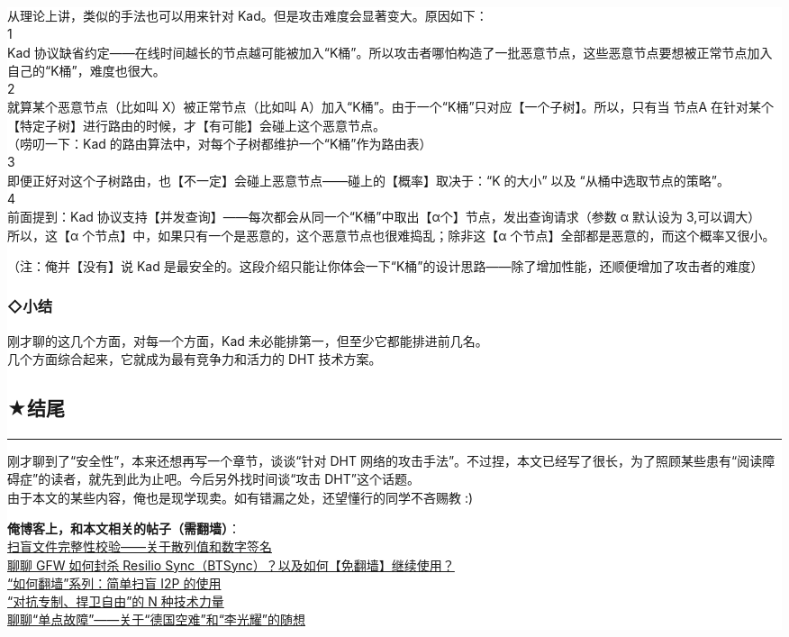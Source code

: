  从理论上讲，类似的手法也可以用来针对 Kad。但是攻击难度会显著变大。原因如下：  
 1  
 Kad 协议缺省约定——在线时间越长的节点越可能被加入“K桶”。所以攻击者哪怕构造了一批恶意节点，这些恶意节点要想被正常节点加入自己的“K桶”，难度也很大。  
 2  
 就算某个恶意节点（比如叫 X）被正常节点（比如叫 A）加入“K桶”。由于一个“K桶”只对应【一个子树】。所以，只有当 节点A 在针对某个【特定子树】进行路由的时候，才【有可能】会碰上这个恶意节点。  
 （唠叨一下：Kad 的路由算法中，对每个子树都维护一个“K桶”作为路由表）  
 3  
 即便正好对这个子树路由，也【不一定】会碰上恶意节点——碰上的【概率】取决于：“K 的大小” 以及 “从桶中选取节点的策略”。  
 4  
 前面提到：Kad 协议支持【并发查询】——每次都会从同一个“K桶”中取出【α个】节点，发出查询请求（参数 α 默认设为 3,可以调大）  
 所以，这【α 个节点】中，如果只有一个是恶意的，这个恶意节点也很难捣乱；除非这【α 个节点】全部都是恶意的，而这个概率又很小。  
   
 （注：俺并【没有】说 Kad 是最安全的。这段介绍只能让你体会一下“K桶”的设计思路——除了增加性能，还顺便增加了攻击者的难度）  
   
 ### ◇小结

  
 刚才聊的这几个方面，对每一个方面，Kad 未必能排第一，但至少它都能排进前几名。  
 几个方面综合起来，它就成为最有竞争力和活力的 DHT 技术方案。  
   
   
 ## ★结尾
---

  
 刚才聊到了“安全性”，本来还想再写一个章节，谈谈“针对 DHT 网络的攻击手法”。不过捏，本文已经写了很长，为了照顾某些患有“阅读障碍症”的读者，就先到此为止吧。今后另外找时间谈“攻击 DHT”这个话题。  
 由于本文的某些内容，俺也是现学现卖。如有错漏之处，还望懂行的同学不吝赐教 :)  
   
   
 **俺博客上，和本文相关的帖子（需翻墙）**：  
 [扫盲文件完整性校验——关于散列值和数字签名](https://program-think.blogspot.com/2013/02/file-integrity-check.html)  
 [聊聊 GFW 如何封杀 Resilio Sync（BTSync）？以及如何【免翻墙】继续使用？](https://program-think.blogspot.com/2017/08/GFW-Resilio-Sync.html)  
 [“如何翻墙”系列：简单扫盲 I2P 的使用](https://program-think.blogspot.com/2012/06/gfw-i2p.html)  
 [“对抗专制、捍卫自由”的 N 种技术力量](https://program-think.blogspot.com/2015/08/Technology-and-Freedom.html)  
 [聊聊“单点故障”——关于“德国空难”和“李光耀”的随想](https://program-think.blogspot.com/2015/04/Single-Point-of-Failure.html) 
